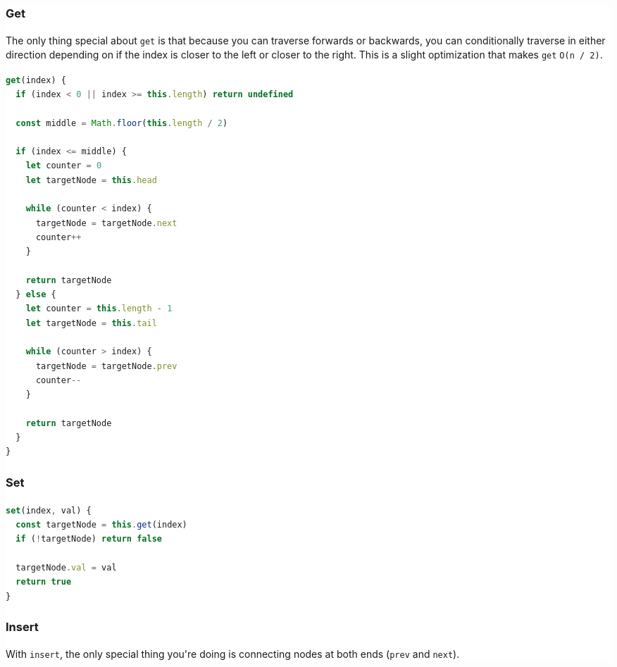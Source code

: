 ### Get

The only thing special about `get` is that because you can traverse forwards or backwards, you can conditionally traverse in either direction depending on if the index is closer to the left or closer to the right. This is a slight optimization that makes `get` `O(n / 2)`.

```js
get(index) {
  if (index < 0 || index >= this.length) return undefined

  const middle = Math.floor(this.length / 2)

  if (index <= middle) {
    let counter = 0
    let targetNode = this.head

    while (counter < index) {
      targetNode = targetNode.next
      counter++
    }

    return targetNode
  } else {
    let counter = this.length - 1
    let targetNode = this.tail

    while (counter > index) {
      targetNode = targetNode.prev
      counter--
    }

    return targetNode
  }
}
```

### Set

```js
set(index, val) {
  const targetNode = this.get(index)
  if (!targetNode) return false

  targetNode.val = val
  return true
}
```

### Insert

With `insert`, the only special thing you're doing is connecting nodes at both ends (`prev` and `next`).
